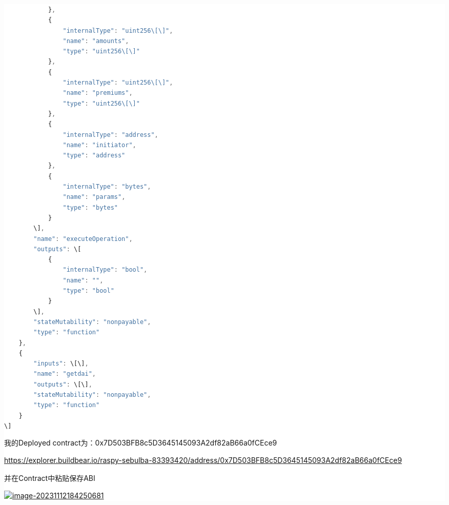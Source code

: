 ```js
            },  
            {  
                "internalType": "uint256\[\]",  
                "name": "amounts",  
                "type": "uint256\[\]"  
            },  
            {  
                "internalType": "uint256\[\]",  
                "name": "premiums",  
                "type": "uint256\[\]"  
            },  
            {  
                "internalType": "address",  
                "name": "initiator",  
                "type": "address"  
            },  
            {  
                "internalType": "bytes",  
                "name": "params",  
                "type": "bytes"  
            }  
        \],  
        "name": "executeOperation",  
        "outputs": \[  
            {  
                "internalType": "bool",  
                "name": "",  
                "type": "bool"  
            }  
        \],  
        "stateMutability": "nonpayable",  
        "type": "function"  
    },  
    {  
        "inputs": \[\],  
        "name": "getdai",  
        "outputs": \[\],  
        "stateMutability": "nonpayable",  
        "type": "function"  
    }  
\]
```

我的Deployed contract为：0x7D503BFB8c5D3645145093A2df82aB66a0fCEce9

<https://explorer.buildbear.io/raspy-sebulba-83393420/address/0x7D503BFB8c5D3645145093A2df82aB66a0fCEce9>

并在Contract中粘贴保存ABI

[![image-20231112184250681](https://shs3.b.qianxin.com/attack_forum/2023/12/attach-cc0cf37762c27924684de73d986aab96219e7e10.png)](https://oosec.cn/2023/11/12/EulerFinance%E9%97%AA%E7%94%B5%E8%B4%B7%E6%94%BB%E5%87%BB%E5%88%86%E6%9E%90%E5%A4%8D%E7%8E%B0/image-20231112184250681.png)
